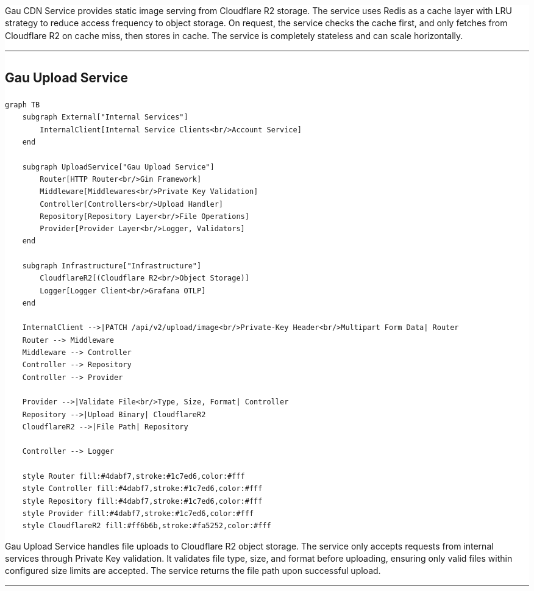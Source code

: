 Gau CDN Service provides static image serving from Cloudflare R2 storage. The service uses Redis as a cache layer with LRU strategy to reduce access frequency to object storage. On request, the service checks the cache first, and only fetches from Cloudflare R2 on cache miss, then stores in cache. The service is completely stateless and can scale horizontally.

---

## Gau Upload Service

```mermaid
graph TB
    subgraph External["Internal Services"]
        InternalClient[Internal Service Clients<br/>Account Service]
    end

    subgraph UploadService["Gau Upload Service"]
        Router[HTTP Router<br/>Gin Framework]
        Middleware[Middlewares<br/>Private Key Validation]
        Controller[Controllers<br/>Upload Handler]
        Repository[Repository Layer<br/>File Operations]
        Provider[Provider Layer<br/>Logger, Validators]
    end

    subgraph Infrastructure["Infrastructure"]
        CloudflareR2[(Cloudflare R2<br/>Object Storage)]
        Logger[Logger Client<br/>Grafana OTLP]
    end

    InternalClient -->|PATCH /api/v2/upload/image<br/>Private-Key Header<br/>Multipart Form Data| Router
    Router --> Middleware
    Middleware --> Controller
    Controller --> Repository
    Controller --> Provider
    
    Provider -->|Validate File<br/>Type, Size, Format| Controller
    Repository -->|Upload Binary| CloudflareR2
    CloudflareR2 -->|File Path| Repository
    
    Controller --> Logger

    style Router fill:#4dabf7,stroke:#1c7ed6,color:#fff
    style Controller fill:#4dabf7,stroke:#1c7ed6,color:#fff
    style Repository fill:#4dabf7,stroke:#1c7ed6,color:#fff
    style Provider fill:#4dabf7,stroke:#1c7ed6,color:#fff
    style CloudflareR2 fill:#ff6b6b,stroke:#fa5252,color:#fff
```

Gau Upload Service handles file uploads to Cloudflare R2 object storage. The service only accepts requests from internal services through Private Key validation. It validates file type, size, and format before uploading, ensuring only valid files within configured size limits are accepted. The service returns the file path upon successful upload.

---